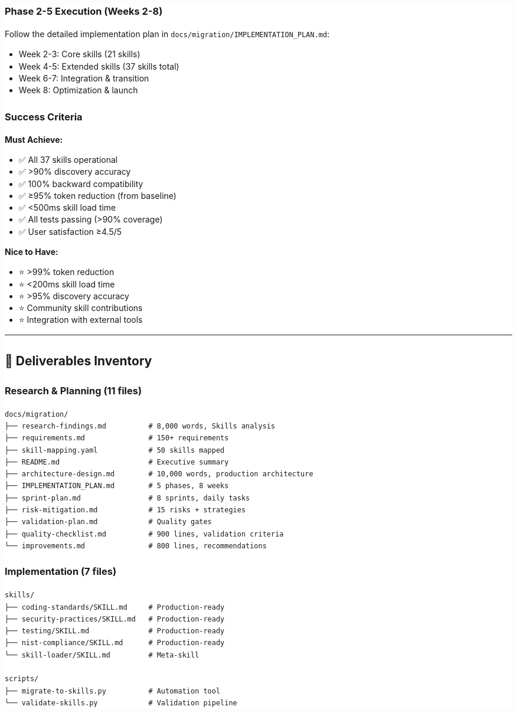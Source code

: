 ### Phase 2-5 Execution (Weeks 2-8)

Follow the detailed implementation plan in `docs/migration/IMPLEMENTATION_PLAN.md`:
- Week 2-3: Core skills (21 skills)
- Week 4-5: Extended skills (37 skills total)
- Week 6-7: Integration & transition
- Week 8: Optimization & launch

### Success Criteria

**Must Achieve:**
- ✅ All 37 skills operational
- ✅ >90% discovery accuracy
- ✅ 100% backward compatibility
- ✅ ≥95% token reduction (from baseline)
- ✅ <500ms skill load time
- ✅ All tests passing (>90% coverage)
- ✅ User satisfaction ≥4.5/5

**Nice to Have:**
- ⭐ >99% token reduction
- ⭐ <200ms skill load time
- ⭐ >95% discovery accuracy
- ⭐ Community skill contributions
- ⭐ Integration with external tools

---

## 📁 Deliverables Inventory

### Research & Planning (11 files)

```
docs/migration/
├── research-findings.md          # 8,000 words, Skills analysis
├── requirements.md               # 150+ requirements
├── skill-mapping.yaml            # 50 skills mapped
├── README.md                     # Executive summary
├── architecture-design.md        # 10,000 words, production architecture
├── IMPLEMENTATION_PLAN.md        # 5 phases, 8 weeks
├── sprint-plan.md                # 8 sprints, daily tasks
├── risk-mitigation.md            # 15 risks + strategies
├── validation-plan.md            # Quality gates
├── quality-checklist.md          # 900 lines, validation criteria
└── improvements.md               # 800 lines, recommendations
```

### Implementation (7 files)

```
skills/
├── coding-standards/SKILL.md     # Production-ready
├── security-practices/SKILL.md   # Production-ready
├── testing/SKILL.md              # Production-ready
├── nist-compliance/SKILL.md      # Production-ready
└── skill-loader/SKILL.md         # Meta-skill

scripts/
├── migrate-to-skills.py          # Automation tool
└── validate-skills.py            # Validation pipeline
```
